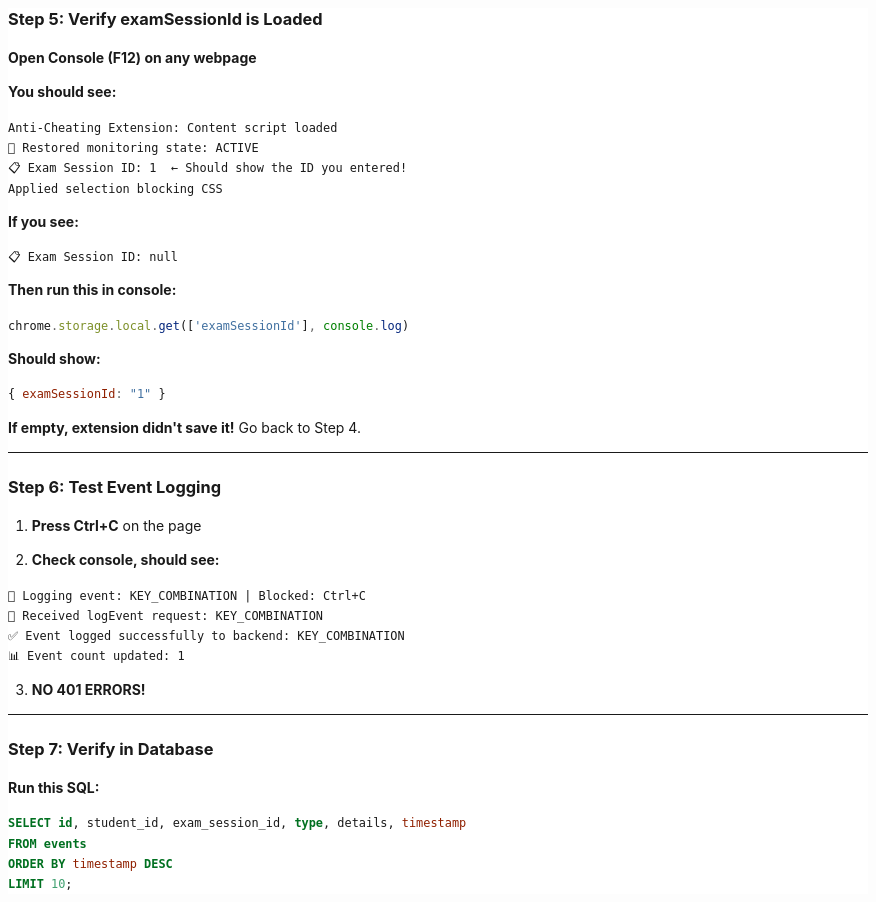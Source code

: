 
### Step 5: Verify examSessionId is Loaded

**Open Console (F12) on any webpage**

**You should see:**
```
Anti-Cheating Extension: Content script loaded
🔴 Restored monitoring state: ACTIVE
📋 Exam Session ID: 1  ← Should show the ID you entered!
Applied selection blocking CSS
```

**If you see:**
```
📋 Exam Session ID: null
```

**Then run this in console:**
```javascript
chrome.storage.local.get(['examSessionId'], console.log)
```

**Should show:**
```javascript
{ examSessionId: "1" }
```

**If empty, extension didn't save it!** Go back to Step 4.

---

### Step 6: Test Event Logging

1. **Press Ctrl+C** on the page

2. **Check console, should see:**
```
🔵 Logging event: KEY_COMBINATION | Blocked: Ctrl+C
📨 Received logEvent request: KEY_COMBINATION
✅ Event logged successfully to backend: KEY_COMBINATION
📊 Event count updated: 1
```

3. **NO 401 ERRORS!**

---

### Step 7: Verify in Database

**Run this SQL:**
```sql
SELECT id, student_id, exam_session_id, type, details, timestamp
FROM events
ORDER BY timestamp DESC
LIMIT 10;
```
